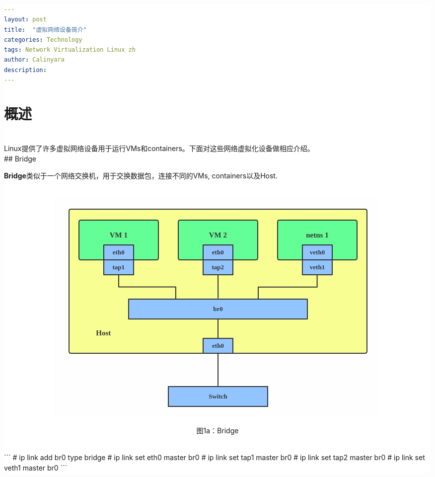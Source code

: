 ```yaml
---
layout: post
title:  "虚拟网络设备简介"
categories: Technology
tags: Network Virtualization Linux zh
author: Calinyara
description: 
---
```


# 概述

<br>
Linux提供了许多虚拟网络设备用于运行VMs和containers。下面对这些网络虚拟化设备做相应介绍。

<br>
## Bridge

**Bridge**类似于一个网络交换机，用于交换数据包，连接不同的VMs, containers以及Host.

<br>
<div align="center"><img src="/assets/images/vnet_interface/f0001_bridge.png"/></div>
<p align="center">图1a：Bridge</p>

<br>
```
# ip link add br0 type bridge
# ip link set eth0 master br0
# ip link set tap1 master br0
# ip link set tap2 master br0
# ip link set veth1 master br0
```
